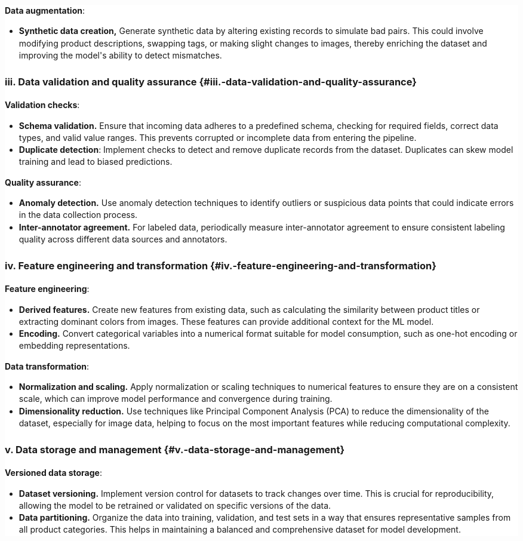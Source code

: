 **Data augmentation**:

* **Synthetic data creation,** Generate synthetic data by altering existing records to simulate bad pairs. This could involve modifying product descriptions, swapping tags, or making slight changes to images, thereby enriching the dataset and improving the model's ability to detect mismatches.

### **iii. Data validation and quality assurance** {#iii.-data-validation-and-quality-assurance}

**Validation checks**:

* **Schema validation.** Ensure that incoming data adheres to a predefined schema, checking for required fields, correct data types, and valid value ranges. This prevents corrupted or incomplete data from entering the pipeline.  
* **Duplicate detection**: Implement checks to detect and remove duplicate records from the dataset. Duplicates can skew model training and lead to biased predictions.

**Quality assurance**:

* **Anomaly detection.** Use anomaly detection techniques to identify outliers or suspicious data points that could indicate errors in the data collection process.  
* **Inter-annotator agreement.** For labeled data, periodically measure inter-annotator agreement to ensure consistent labeling quality across different data sources and annotators.

### **iv. Feature engineering and transformation** {#iv.-feature-engineering-and-transformation}

**Feature engineering**:

* **Derived features.** Create new features from existing data, such as calculating the similarity between product titles or extracting dominant colors from images. These features can provide additional context for the ML model.  
* **Encoding.** Convert categorical variables into a numerical format suitable for model consumption, such as one-hot encoding or embedding representations.

**Data transformation**:

* **Normalization and scaling.** Apply normalization or scaling techniques to numerical features to ensure they are on a consistent scale, which can improve model performance and convergence during training.  
* **Dimensionality reduction.** Use techniques like Principal Component Analysis (PCA) to reduce the dimensionality of the dataset, especially for image data, helping to focus on the most important features while reducing computational complexity.

### **v. Data storage and management** {#v.-data-storage-and-management}

**Versioned data storage**:

* **Dataset versioning.** Implement version control for datasets to track changes over time. This is crucial for reproducibility, allowing the model to be retrained or validated on specific versions of the data.  
* **Data partitioning.** Organize the data into training, validation, and test sets in a way that ensures representative samples from all product categories. This helps in maintaining a balanced and comprehensive dataset for model development.
